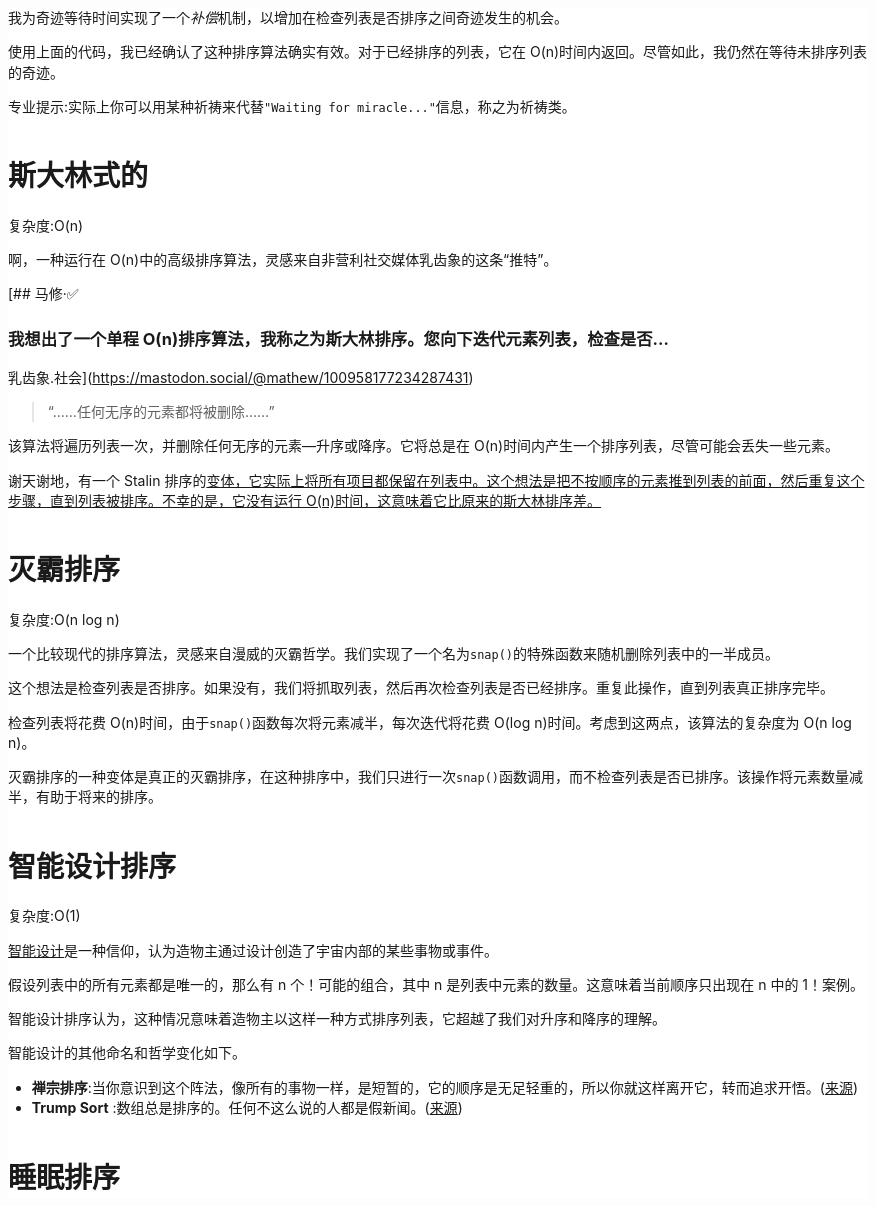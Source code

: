 我为奇迹等待时间实现了一个*补偿*机制，以增加在检查列表是否排序之间奇迹发生的机会。

使用上面的代码，我已经确认了这种排序算法确实有效。对于已经排序的列表，它在 O(n)时间内返回。尽管如此，我仍然在等待未排序列表的奇迹。

专业提示:实际上你可以用某种祈祷来代替`"Waiting for miracle..."`信息，称之为祈祷类。

# 斯大林式的

复杂度:O(n)

啊，一种运行在 O(n)中的高级排序算法，灵感来自非营利社交媒体乳齿象的这条“推特”。

[](https://mastodon.social/@mathew/100958177234287431) [## 马修·✅

### 我想出了一个单程 O(n)排序算法，我称之为斯大林排序。您向下迭代元素列表，检查是否…

乳齿象.社会](https://mastodon.social/@mathew/100958177234287431) 

> “……任何无序的元素都将被删除……”

该算法将遍历列表一次，并删除任何无序的元素—升序或降序。它将总是在 O(n)时间内产生一个排序列表，尽管可能会丢失一些元素。

谢天谢地，有一个 Stalin 排序的[变体，它实际上将所有项目都保留在列表中。这个想法是把不按顺序的元素推到列表的前面，然后重复这个步骤，直到列表被排序。不幸的是，它没有运行 O(n)时间，这意味着它比原来的斯大林排序差。](https://www.geeksforgeeks.org/add-elements-in-start-to-sort-the-array-variation-of-stalin-sort/)

# 灭霸排序

复杂度:O(n log n)

一个比较现代的排序算法，灵感来自漫威的灭霸哲学。我们实现了一个名为`snap()`的特殊函数来随机删除列表中的一半成员。

这个想法是检查列表是否排序。如果没有，我们将抓取列表，然后再次检查列表是否已经排序。重复此操作，直到列表真正排序完毕。

检查列表将花费 O(n)时间，由于`snap()`函数每次将元素减半，每次迭代将花费 O(log n)时间。考虑到这两点，该算法的复杂度为 O(n log n)。

灭霸排序的一种变体是真正的灭霸排序，在这种排序中，我们只进行一次`snap()`函数调用，而不检查列表是否已排序。该操作将元素数量减半，有助于将来的排序。

# 智能设计排序

复杂度:O(1)

[智能设计](http://wikipedia.org/wiki/Intelligent_design)是一种信仰，认为造物主通过设计创造了宇宙内部的某些事物或事件。

假设列表中的所有元素都是唯一的，那么有 n 个！可能的组合，其中 n 是列表中元素的数量。这意味着当前顺序只出现在 n 中的 1！案例。

智能设计排序认为，这种情况意味着造物主以这样一种方式排序列表，它超越了我们对升序和降序的理解。

智能设计的其他命名和哲学变化如下。

*   **禅宗排序**:当你意识到这个阵法，像所有的事物一样，是短暂的，它的顺序是无足轻重的，所以你就这样离开它，转而追求开悟。([来源](https://www.reddit.com/r/ProgrammerHumor/comments/9s9kgn/nononsense_sorting_algorithm/e8netnn?utm_source=share&utm_medium=web2x&context=3))
*   **Trump Sort** :数组总是排序的。任何不这么说的人都是假新闻。([来源](https://www.reddit.com/r/ProgrammerHumor/comments/9s9kgn/nononsense_sorting_algorithm/e8na95p?utm_source=share&utm_medium=web2x&context=3))

# 睡眠排序
